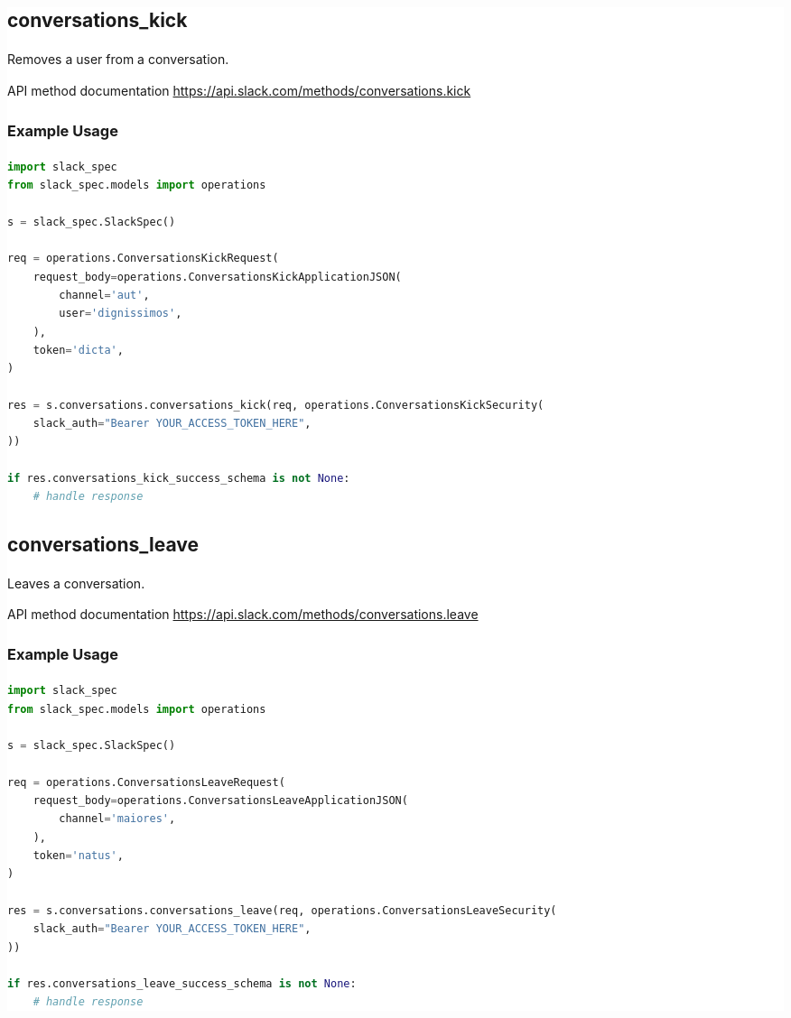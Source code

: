 ## conversations_kick

Removes a user from a conversation.

API method documentation
<https://api.slack.com/methods/conversations.kick>

### Example Usage

```python
import slack_spec
from slack_spec.models import operations

s = slack_spec.SlackSpec()

req = operations.ConversationsKickRequest(
    request_body=operations.ConversationsKickApplicationJSON(
        channel='aut',
        user='dignissimos',
    ),
    token='dicta',
)

res = s.conversations.conversations_kick(req, operations.ConversationsKickSecurity(
    slack_auth="Bearer YOUR_ACCESS_TOKEN_HERE",
))

if res.conversations_kick_success_schema is not None:
    # handle response
```

## conversations_leave

Leaves a conversation.

API method documentation
<https://api.slack.com/methods/conversations.leave>

### Example Usage

```python
import slack_spec
from slack_spec.models import operations

s = slack_spec.SlackSpec()

req = operations.ConversationsLeaveRequest(
    request_body=operations.ConversationsLeaveApplicationJSON(
        channel='maiores',
    ),
    token='natus',
)

res = s.conversations.conversations_leave(req, operations.ConversationsLeaveSecurity(
    slack_auth="Bearer YOUR_ACCESS_TOKEN_HERE",
))

if res.conversations_leave_success_schema is not None:
    # handle response
```
